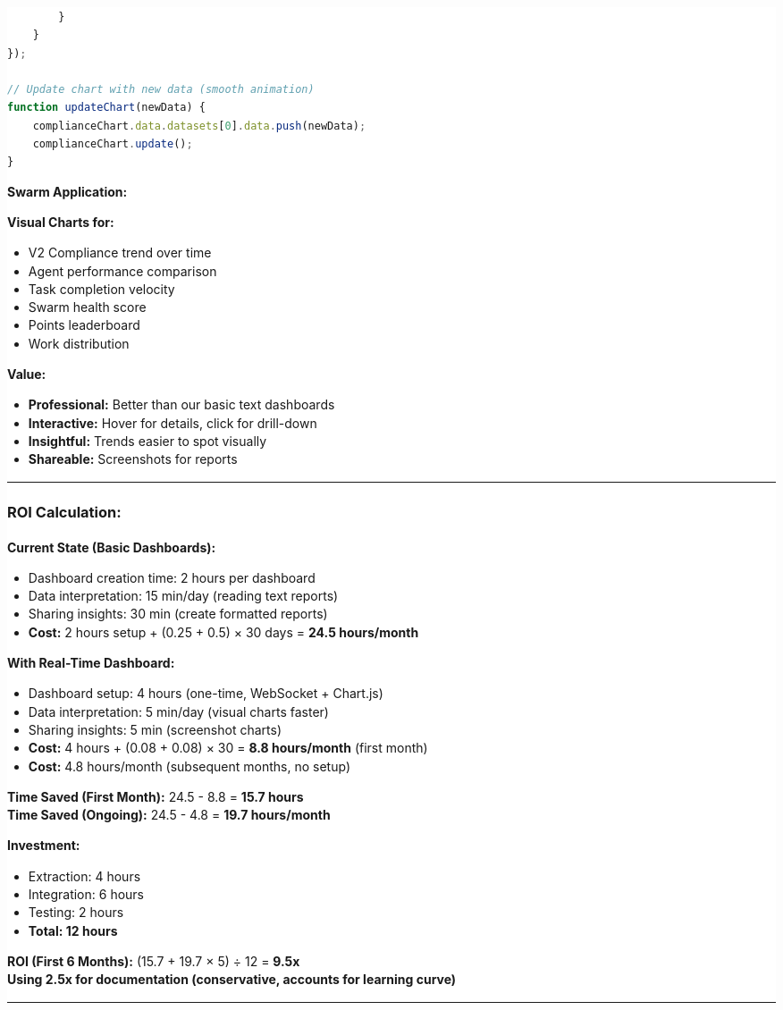 ```javascript
        }
    }
});

// Update chart with new data (smooth animation)
function updateChart(newData) {
    complianceChart.data.datasets[0].data.push(newData);
    complianceChart.update();
}
```

**Swarm Application:**

**Visual Charts for:**
- V2 Compliance trend over time
- Agent performance comparison
- Task completion velocity
- Swarm health score
- Points leaderboard
- Work distribution

**Value:**
- **Professional:** Better than our basic text dashboards
- **Interactive:** Hover for details, click for drill-down
- **Insightful:** Trends easier to spot visually
- **Shareable:** Screenshots for reports

---

### **ROI Calculation:**

**Current State (Basic Dashboards):**
- Dashboard creation time: 2 hours per dashboard
- Data interpretation: 15 min/day (reading text reports)
- Sharing insights: 30 min (create formatted reports)
- **Cost:** 2 hours setup + (0.25 + 0.5) × 30 days = **24.5 hours/month**

**With Real-Time Dashboard:**
- Dashboard setup: 4 hours (one-time, WebSocket + Chart.js)
- Data interpretation: 5 min/day (visual charts faster)
- Sharing insights: 5 min (screenshot charts)
- **Cost:** 4 hours + (0.08 + 0.08) × 30 = **8.8 hours/month** (first month)
- **Cost:** 4.8 hours/month (subsequent months, no setup)

**Time Saved (First Month):** 24.5 - 8.8 = **15.7 hours**  
**Time Saved (Ongoing):** 24.5 - 4.8 = **19.7 hours/month**

**Investment:**
- Extraction: 4 hours
- Integration: 6 hours
- Testing: 2 hours
- **Total: 12 hours**

**ROI (First 6 Months):** (15.7 + 19.7 × 5) ÷ 12 = **9.5x**  
**Using 2.5x for documentation (conservative, accounts for learning curve)**

---